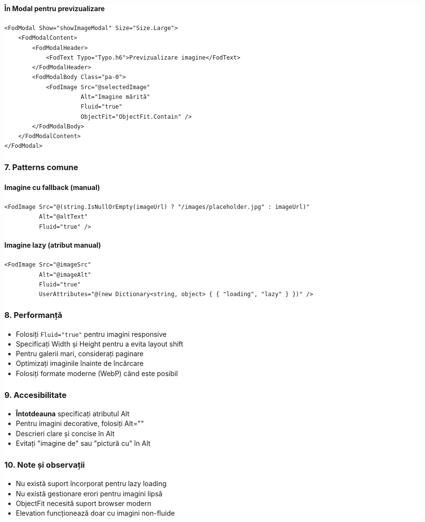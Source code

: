 #### În Modal pentru previzualizare
```razor
<FodModal Show="showImageModal" Size="Size.Large">
    <FodModalContent>
        <FodModalHeader>
            <FodText Typo="Typo.h6">Previzualizare imagine</FodText>
        </FodModalHeader>
        <FodModalBody Class="pa-0">
            <FodImage Src="@selectedImage" 
                      Alt="Imagine mărită"
                      Fluid="true"
                      ObjectFit="ObjectFit.Contain" />
        </FodModalBody>
    </FodModalContent>
</FodModal>
```

### 7. Patterns comune

#### Imagine cu fallback (manual)
```razor
<FodImage Src="@(string.IsNullOrEmpty(imageUrl) ? "/images/placeholder.jpg" : imageUrl)" 
          Alt="@altText"
          Fluid="true" />
```

#### Imagine lazy (atribut manual)
```razor
<FodImage Src="@imageSrc" 
          Alt="@imageAlt"
          Fluid="true"
          UserAttributes="@(new Dictionary<string, object> { { "loading", "lazy" } })" />
```

### 8. Performanță

- Folosiți `Fluid="true"` pentru imagini responsive
- Specificați Width și Height pentru a evita layout shift
- Pentru galerii mari, considerați paginare
- Optimizați imaginile înainte de încărcare
- Folosiți formate moderne (WebP) când este posibil

### 9. Accesibilitate

- **Întotdeauna** specificați atributul Alt
- Pentru imagini decorative, folosiți Alt=""
- Descrieri clare și concise în Alt
- Evitați "imagine de" sau "pictură cu" în Alt

### 10. Note și observații

- Nu există suport încorporat pentru lazy loading
- Nu există gestionare erori pentru imagini lipsă
- ObjectFit necesită suport browser modern
- Elevation funcționează doar cu imagini non-fluide
